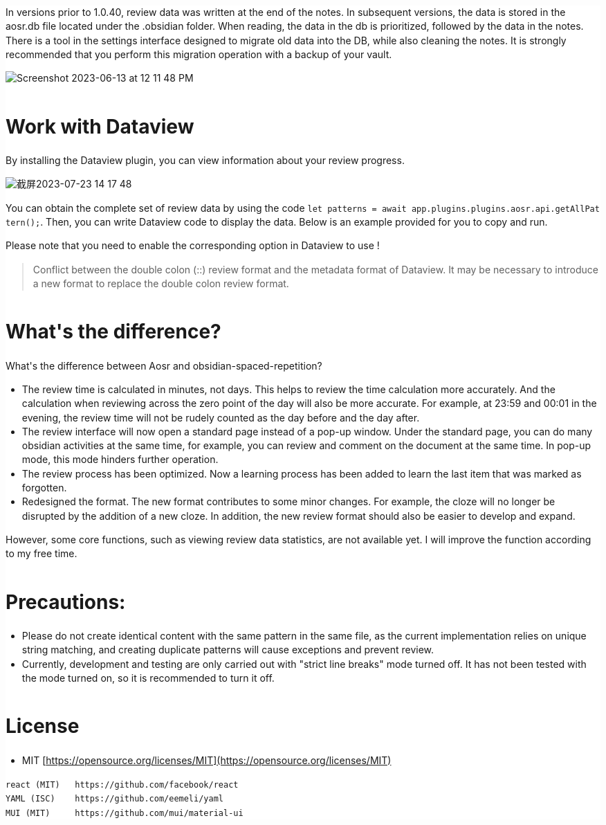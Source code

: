 In versions prior to 1.0.40, review data was written at the end of the notes. In subsequent versions, the data is stored in the aosr.db file located under the .obsidian folder. When reading, the data in the db is prioritized, followed by the data in the notes. There is a tool in the settings interface designed to migrate old data into the DB, while also cleaning the notes. It is strongly recommended that you perform this migration operation with a backup of your vault.

![Screenshot 2023-06-13 at 12 11 48 PM](https://github.com/linanwx/aosr/assets/16589958/624e627e-fa10-4234-8446-fc139b51d355)

# Work with Dataview

By installing the Dataview plugin, you can view information about your review progress.

![截屏2023-07-23 14 17 48](https://github.com/linanwx/aosr/assets/16589958/fbc09bf0-aa37-43ed-a5e4-174d1920d6b2)

You can obtain the complete set of review data by using the code `let patterns = await app.plugins.plugins.aosr.api.getAllPattern();`. Then, you can write Dataview code to display the data. Below is an example provided for you to copy and run.

Please note that you need to enable the corresponding option in Dataview to use !

````

````

> Conflict between the double colon (::) review format and the metadata format of Dataview. It may be necessary to introduce a new format to replace the double colon review format.

# What's the difference?

What's the difference between Aosr and obsidian-spaced-repetition?

- The review time is calculated in minutes, not days. This helps to review the time calculation more accurately. And the calculation when reviewing across the zero point of the day will also be more accurate. For example, at 23:59 and 00:01 in the evening, the review time will not be rudely counted as the day before and the day after.
- The review interface will now open a standard page instead of a pop-up window. Under the standard page, you can do many obsidian activities at the same time, for example, you can review and comment on the document at the same time. In pop-up mode, this mode hinders further operation.
- The review process has been optimized. Now a learning process has been added to learn the last item that was marked as forgotten.
- Redesigned the format. The new format contributes to some minor changes. For example, the cloze will no longer be disrupted by the addition of a new cloze. In addition, the new review format should also be easier to develop and expand.

However, some core functions, such as viewing review data statistics, are not available yet. I will improve the function according to my free time.

# Precautions:

- Please do not create identical content with the same pattern in the same file, as the current implementation relies on unique string matching, and creating duplicate patterns will cause exceptions and prevent review.
- Currently, development and testing are only carried out with "strict line breaks" mode turned off. It has not been tested with the mode turned on, so it is recommended to turn it off.

# License

- MIT [https://opensource.org/licenses/MIT](https://opensource.org/licenses/MIT)

```
react (MIT)   https://github.com/facebook/react
YAML (ISC)    https://github.com/eemeli/yaml
MUI (MIT)     https://github.com/mui/material-ui
```